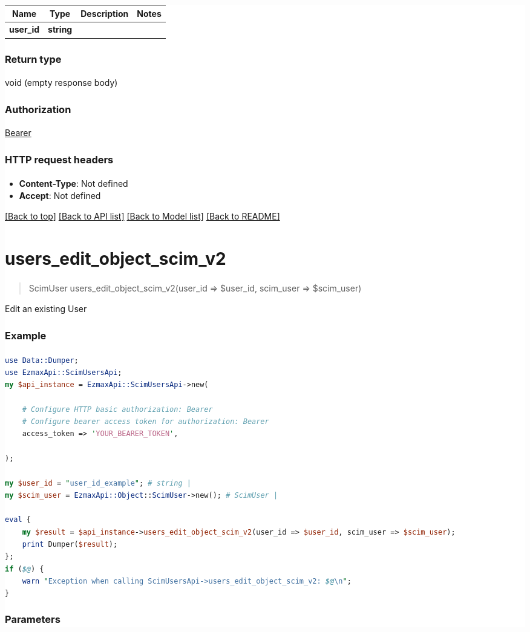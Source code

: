Name | Type | Description  | Notes
------------- | ------------- | ------------- | -------------
 **user_id** | **string**|  | 

### Return type

void (empty response body)

### Authorization

[Bearer](../README.md#Bearer)

### HTTP request headers

 - **Content-Type**: Not defined
 - **Accept**: Not defined

[[Back to top]](#) [[Back to API list]](../README.md#documentation-for-api-endpoints) [[Back to Model list]](../README.md#documentation-for-models) [[Back to README]](../README.md)

# **users_edit_object_scim_v2**
> ScimUser users_edit_object_scim_v2(user_id => $user_id, scim_user => $scim_user)

Edit an existing User

### Example
```perl
use Data::Dumper;
use EzmaxApi::ScimUsersApi;
my $api_instance = EzmaxApi::ScimUsersApi->new(

    # Configure HTTP basic authorization: Bearer
    # Configure bearer access token for authorization: Bearer
    access_token => 'YOUR_BEARER_TOKEN',
    
);

my $user_id = "user_id_example"; # string | 
my $scim_user = EzmaxApi::Object::ScimUser->new(); # ScimUser | 

eval {
    my $result = $api_instance->users_edit_object_scim_v2(user_id => $user_id, scim_user => $scim_user);
    print Dumper($result);
};
if ($@) {
    warn "Exception when calling ScimUsersApi->users_edit_object_scim_v2: $@\n";
}
```

### Parameters
